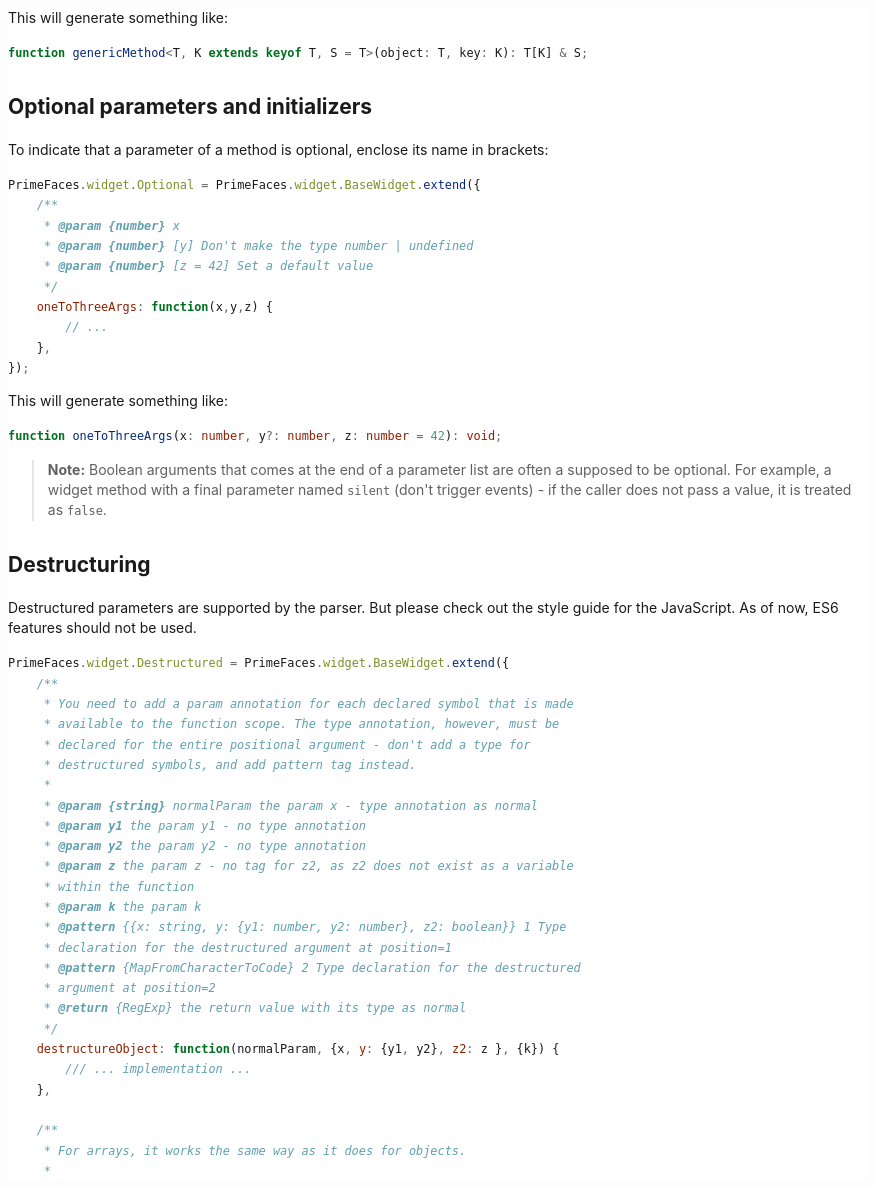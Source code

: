 This will generate something like:

```typescript
function genericMethod<T, K extends keyof T, S = T>(object: T, key: K): T[K] & S;
```

## Optional parameters and initializers

To indicate that a parameter of a method is optional, enclose its name in
brackets:

```javascript
PrimeFaces.widget.Optional = PrimeFaces.widget.BaseWidget.extend({
    /**
     * @param {number} x
     * @param {number} [y] Don't make the type number | undefined
     * @param {number} [z = 42] Set a default value 
     */
    oneToThreeArgs: function(x,y,z) {
        // ...
    },
});
```

This will generate something like:

```typescript
function oneToThreeArgs(x: number, y?: number, z: number = 42): void;
```

> __Note:__ Boolean arguments that comes at the end of a parameter list are
often a supposed to be optional. For example, a widget method with a final
parameter named `silent` (don't trigger events) - if the caller does not pass
a value, it is treated as `false`.

## Destructuring

Destructured parameters are supported by the parser. But please check out the
style guide for the JavaScript. As of now, ES6 features should not be used.

```javascript
PrimeFaces.widget.Destructured = PrimeFaces.widget.BaseWidget.extend({
    /**
     * You need to add a param annotation for each declared symbol that is made
     * available to the function scope. The type annotation, however, must be
     * declared for the entire positional argument - don't add a type for
     * destructured symbols, and add pattern tag instead.
     * 
     * @param {string} normalParam the param x - type annotation as normal
     * @param y1 the param y1 - no type annotation
     * @param y2 the param y2 - no type annotation
     * @param z the param z - no tag for z2, as z2 does not exist as a variable
     * within the function
     * @param k the param k
     * @pattern {{x: string, y: {y1: number, y2: number}, z2: boolean}} 1 Type
     * declaration for the destructured argument at position=1
     * @pattern {MapFromCharacterToCode} 2 Type declaration for the destructured
     * argument at position=2
     * @return {RegExp} the return value with its type as normal
     */
    destructureObject: function(normalParam, {x, y: {y1, y2}, z2: z }, {k}) {
        /// ... implementation ...
    },

    /**
     * For arrays, it works the same way as it does for objects.
     * 
```
